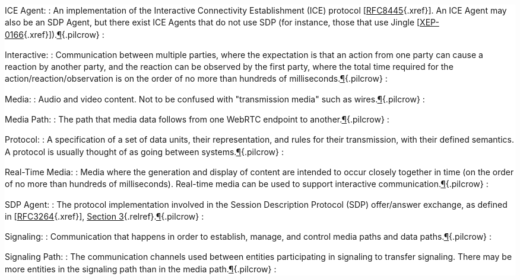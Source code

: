 ICE Agent:
:   An implementation of the Interactive Connectivity Establishment
    (ICE) protocol \[[RFC8445](#RFC8445){.xref}\]. An ICE Agent may also
    be an SDP Agent, but there exist ICE Agents that do not use SDP (for
    instance, those that use Jingle
    \[[XEP-0166](#XEP-0166){.xref}\]).[¶](#section-2.2-7.10){.pilcrow}
:   

Interactive:
:   Communication between multiple parties, where the expectation is
    that an action from one party can cause a reaction by another party,
    and the reaction can be observed by the first party, where the total
    time required for the action/reaction/observation is on the order of
    no more than hundreds of
    milliseconds.[¶](#section-2.2-7.12){.pilcrow}
:   

Media:
:   Audio and video content. Not to be confused with \"transmission
    media\" such as wires.[¶](#section-2.2-7.14){.pilcrow}
:   

Media Path:
:   The path that media data follows from one WebRTC endpoint to
    another.[¶](#section-2.2-7.16){.pilcrow}
:   

Protocol:
:   A specification of a set of data units, their representation, and
    rules for their transmission, with their defined semantics. A
    protocol is usually thought of as going between
    systems.[¶](#section-2.2-7.18){.pilcrow}
:   

Real-Time Media:
:   Media where the generation and display of content are intended to
    occur closely together in time (on the order of no more than
    hundreds of milliseconds). Real-time media can be used to support
    interactive communication.[¶](#section-2.2-7.20){.pilcrow}
:   

SDP Agent:
:   The protocol implementation involved in the Session Description
    Protocol (SDP) offer/answer exchange, as defined in
    \[[RFC3264](#RFC3264){.xref}\], [Section
    3](https://www.rfc-editor.org/rfc/rfc3264#section-3){.relref}.[¶](#section-2.2-7.22){.pilcrow}
:   

Signaling:
:   Communication that happens in order to establish, manage, and
    control media paths and data paths.[¶](#section-2.2-7.24){.pilcrow}
:   

Signaling Path:
:   The communication channels used between entities participating in
    signaling to transfer signaling. There may be more entities in the
    signaling path than in the media
    path.[¶](#section-2.2-7.26){.pilcrow}
:   
